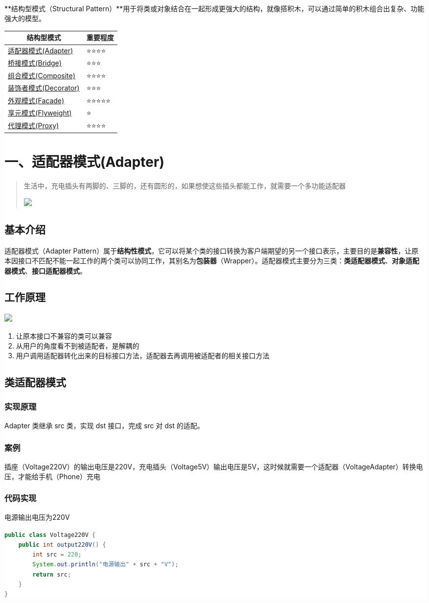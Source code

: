 **结构型模式（Structural Pattern）**用于将类或对象结合在一起形成更强大的结构，就像搭积木，可以通过简单的积木组合出复杂、功能强大的模型。

| 结构型模式                                          | 重要程度 |
| --------------------------------------------------- | -------- |
| [适配器模式(Adapter)](#一、适配器模式(Adapter))     | ⭐⭐⭐⭐     |
| [桥接模式(Bridge)](#二、桥接模式(Bridge))           | ⭐⭐⭐      |
| [组合模式(Composite)](#三、组合模式(Composite))     | ⭐⭐⭐⭐     |
| [装饰者模式(Decorator)](#四、装饰者模式(Decorator)) | ⭐⭐⭐      |
| [外观模式(Facade)](#五、外观模式(Facade))           | ⭐⭐⭐⭐⭐    |
| [享元模式(Flyweight)](#六、享元模式(Flyweight))     | ⭐        |
| [代理模式(Proxy)](#七、代理模式(Proxy))             | ⭐⭐⭐⭐     |

# 一、适配器模式(Adapter)

> 生活中，充电插头有两脚的、三脚的，还有圆形的，如果想使这些插头都能工作，就需要一个多功能适配器
>
> ![](https://gitee.com/songjilong/FigureBed/raw/master/img/20200327171032.png)

## 基本介绍

适配器模式（Adapter Pattern）属于**结构性模式**，它可以将某个类的接口转换为客户端期望的另一个接口表示，主要目的是**兼容性**，让原本因接口不匹配不能一起工作的两个类可以协同工作，其别名为**包装器**（Wrapper）。适配器模式主要分为三类：**类适配器模式**、**对象适配器模式**、**接口适配器模式**。

## 工作原理

![](https://gitee.com/songjilong/FigureBed/raw/master/img/20200327172553.png)

1. 让原本接口不兼容的类可以兼容
2. 从用户的角度看不到被适配者，是解耦的
3. 用户调用适配器转化出来的目标接口方法，适配器去再调用被适配者的相关接口方法

## 类适配器模式

### 实现原理

Adapter 类继承 src 类，实现 dst 接口，完成 src 对 dst 的适配。

### 案例

插座（Voltage220V）的输出电压是220V，充电插头（Voltage5V）输出电压是5V，这时候就需要一个适配器（VoltageAdapter）转换电压，才能给手机（Phone）充电

### 代码实现

电源输出电压为220V

```java
public class Voltage220V {
    public int output220V() {
        int src = 220;
        System.out.println("电源输出" + src + "V");
        return src;
    }
}
```

